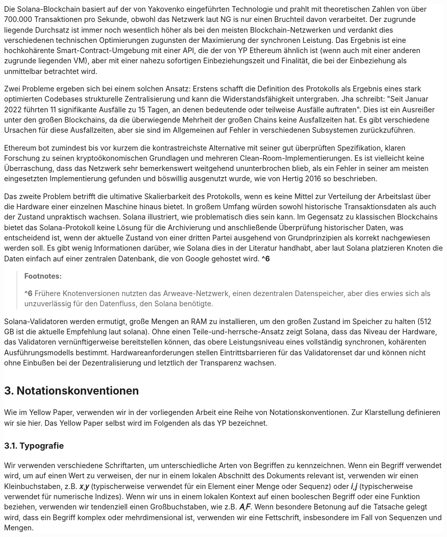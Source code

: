 Die Solana-Blockchain basiert auf der von Yakovenko eingeführten Technologie und prahlt mit theoretischen Zahlen von über 700.000 Transaktionen pro Sekunde, obwohl das Netzwerk laut NG is nur einen Bruchteil davon verarbeitet. Der zugrunde liegende Durchsatz ist immer noch wesentlich höher als bei den meisten Blockchain-Netzwerken und verdankt dies verschiedenen technischen Optimierungen zugunsten der Maximierung der synchronen Leistung. Das Ergebnis ist eine hochkohärente Smart-Contract-Umgebung mit einer API, die der von YP Ethereum ähnlich ist (wenn auch mit einer anderen zugrunde liegenden VM), aber mit einer nahezu sofortigen Einbeziehungszeit und Finalität, die bei der Einbeziehung als unmittelbar betrachtet wird.

Zwei Probleme ergeben sich bei einem solchen Ansatz: Erstens schafft die Definition des Protokolls als Ergebnis eines stark optimierten Codebases strukturelle Zentralisierung und kann die Widerstandsfähigkeit untergraben. Jha schreibt: "Seit Januar 2022 führten 11 signifikante Ausfälle zu 15 Tagen, an denen bedeutende oder teilweise Ausfälle auftraten". Dies ist ein Ausreißer unter den großen Blockchains, da die überwiegende Mehrheit der großen Chains keine Ausfallzeiten hat. Es gibt verschiedene Ursachen für diese Ausfallzeiten, aber sie sind im Allgemeinen auf Fehler in verschiedenen Subsystemen zurückzuführen.

Ethereum bot zumindest bis vor kurzem die kontrastreichste Alternative mit seiner gut überprüften Spezifikation, klaren Forschung zu seinen kryptoökonomischen Grundlagen und mehreren Clean-Room-Implementierungen. Es ist vielleicht keine Überraschung, dass das Netzwerk sehr bemerkenswert weitgehend ununterbrochen blieb, als ein Fehler in seiner am meisten eingesetzten Implementierung gefunden und böswillig ausgenutzt wurde, wie von Hertig 2016 so beschrieben.

Das zweite Problem betrifft die ultimative Skalierbarkeit des Protokolls, wenn es keine Mittel zur Verteilung der Arbeitslast über die Hardware einer einzelnen Maschine hinaus bietet. In großem Umfang würden sowohl historische Transaktionsdaten als auch der Zustand unpraktisch wachsen. Solana illustriert, wie problematisch dies sein kann. Im Gegensatz zu klassischen Blockchains bietet das Solana-Protokoll keine Lösung für die Archivierung und anschließende Überprüfung historischer Daten, was entscheidend ist, wenn der aktuelle Zustand von einer dritten Partei ausgehend von Grundprinzipien als korrekt nachgewiesen werden soll. Es gibt wenig Informationen darüber, wie Solana dies in der Literatur handhabt, aber laut Solana platzieren Knoten die Daten einfach auf einer zentralen Datenbank, die von Google gehostet wird. **^6**

> **Footnotes:**
>
>**^6** Frühere Knotenversionen nutzten das Arweave-Netzwerk, einen dezentralen Datenspeicher, aber dies erwies sich als unzuverlässig für den Datenfluss, den Solana benötigte.

Solana-Validatoren werden ermutigt, große Mengen an RAM zu installieren, um den großen Zustand im Speicher zu halten (512 GB ist die aktuelle Empfehlung laut solana). Ohne einen Teile-und-herrsche-Ansatz zeigt Solana, dass das Niveau der Hardware, das Validatoren vernünftigerweise bereitstellen können, das obere Leistungsniveau eines vollständig synchronen, kohärenten Ausführungsmodells bestimmt. Hardwareanforderungen stellen Eintrittsbarrieren für das Validatorenset dar und können nicht ohne Einbußen bei der Dezentralisierung und letztlich der Transparenz wachsen.

## 3. Notationskonventionen
Wie im Yellow Paper, verwenden wir in der vorliegenden Arbeit eine Reihe von Notationskonventionen. Zur Klarstellung definieren wir sie hier. Das Yellow Paper selbst wird im Folgenden als das YP bezeichnet.

### 3.1. Typografie 
Wir verwenden verschiedene Schriftarten, um unterschiedliche Arten von Begriffen zu kennzeichnen. Wenn ein Begriff verwendet wird, um auf einen Wert zu verweisen, der nur in einem lokalen Abschnitt des Dokuments relevant ist, verwenden wir einen Kleinbuchstaben, z.B. **𝑥**,**𝑦** (typischerweise verwendet für ein Element einer Menge oder Sequenz) oder **𝑖**,**𝑗** (typischerweise verwendet für numerische Indizes). Wenn wir uns in einem lokalen Kontext auf einen booleschen Begriff oder eine Funktion beziehen, verwenden wir tendenziell einen Großbuchstaben, wie z.B. **𝐴**,**𝐹**. Wenn besondere Betonung auf die Tatsache gelegt wird, dass ein Begriff komplex oder mehrdimensional ist, verwenden wir eine Fettschrift, insbesondere im Fall von Sequenzen und Mengen.
